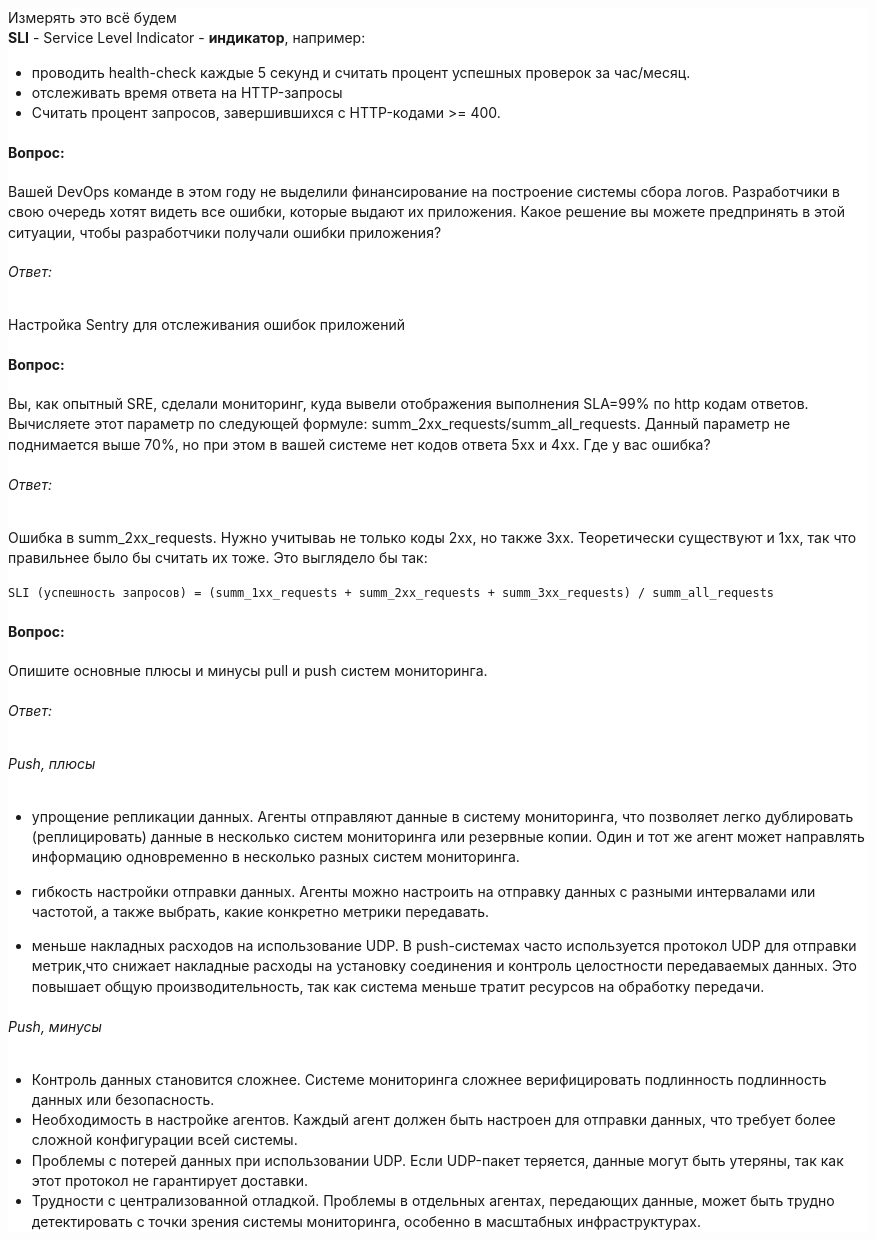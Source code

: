 Измерять это всё будем  
**SLI** - Service Level Indicator - **индикатор**, например:
- проводить health-check каждые 5 секунд и считать процент успешных проверок за час/месяц.
- отслеживать время ответа на HTTP-запросы
- Считать процент запросов, завершившихся с HTTP-кодами >= 400.

#### Вопрос:
Вашей DevOps команде в этом году не выделили финансирование на построение системы сбора логов. Разработчики в свою очередь хотят видеть все ошибки, которые выдают их приложения. Какое решение вы можете предпринять в этой ситуации, чтобы разработчики получали ошибки приложения?
###### Ответ:
Настройка Sentry для отслеживания ошибок приложений


#### Вопрос:
Вы, как опытный SRE, сделали мониторинг, куда вывели отображения выполнения SLA=99% по http кодам ответов. Вычисляете этот параметр по следующей формуле: summ_2xx_requests/summ_all_requests. Данный параметр не поднимается выше 70%, но при этом в вашей системе нет кодов ответа 5xx и 4xx. Где у вас ошибка?
###### Ответ:
Ошибка в summ_2xx_requests. Нужно учитываь не только коды 2xx, но также 3xx. Теоретически существуют и 1xx, так что правильнее было бы считать их тоже. Это выглядело бы так:

`SLI (успешность запросов) = (summ_1xx_requests + summ_2xx_requests + summ_3xx_requests) / summ_all_requests`

#### Вопрос:
Опишите основные плюсы и минусы pull и push систем мониторинга.
###### Ответ:
###### Push, плюсы
- упрощение репликации данных. Агенты отправляют данные в систему мониторинга, что позволяет легко дублировать (реплицировать) данные в несколько систем мониторинга или резервные копии. Один и тот же агент может направлять информацию одновременно в несколько разных систем мониторинга.

- гибкость настройки отправки данных. Агенты можно настроить на отправку данных с разными интервалами или частотой, а также выбрать, какие конкретно метрики передавать.

- меньше накладных расходов на использование UDP. В push-системах часто используется протокол UDP для отправки метрик,что снижает накладные расходы на установку соединения и контроль целостности передаваемых данных. Это повышает общую производительность, так как система меньше тратит ресурсов на обработку передачи.

###### Push, минусы

- Контроль данных становится сложнее. Системе мониторинга сложнее верифицировать подлинность подлинность данных или безопасность.
- Необходимость в настройке агентов. Каждый агент должен быть настроен для отправки данных, что требует более сложной конфигурации всей системы.
- Проблемы с потерей данных при использовании UDP. Если UDP-пакет теряется, данные могут быть утеряны, так как этот протокол не гарантирует доставки.
- Трудности с централизованной отладкой. Проблемы в отдельных агентах, передающих данные, может быть трудно детектировать с точки зрения системы мониторинга, особенно в масштабных инфраструктурах.
